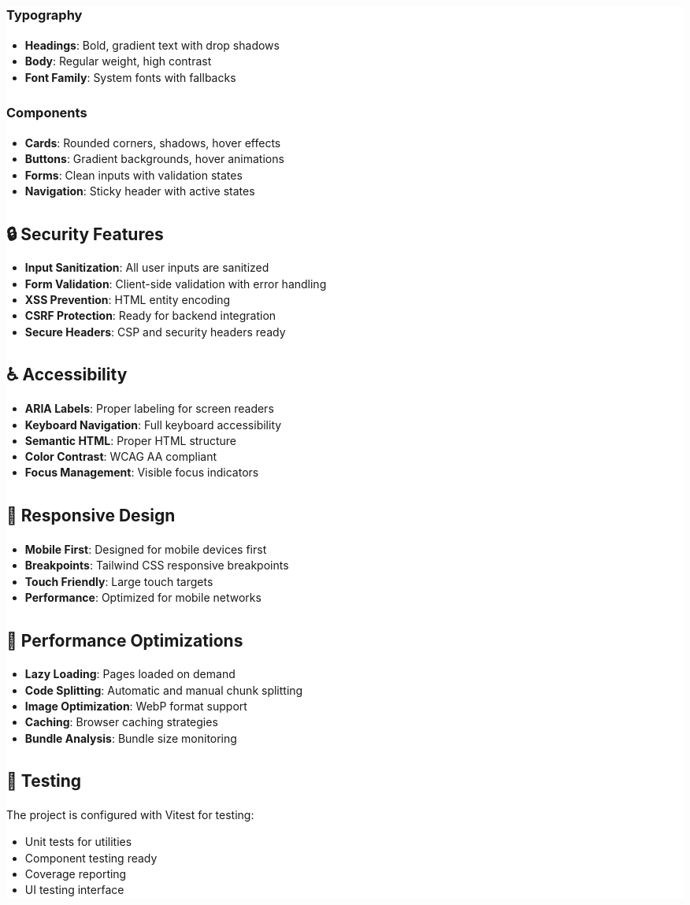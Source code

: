 ### Typography
- **Headings**: Bold, gradient text with drop shadows
- **Body**: Regular weight, high contrast
- **Font Family**: System fonts with fallbacks

### Components
- **Cards**: Rounded corners, shadows, hover effects
- **Buttons**: Gradient backgrounds, hover animations
- **Forms**: Clean inputs with validation states
- **Navigation**: Sticky header with active states

## 🔒 Security Features

- **Input Sanitization**: All user inputs are sanitized
- **Form Validation**: Client-side validation with error handling
- **XSS Prevention**: HTML entity encoding
- **CSRF Protection**: Ready for backend integration
- **Secure Headers**: CSP and security headers ready

## ♿ Accessibility

- **ARIA Labels**: Proper labeling for screen readers
- **Keyboard Navigation**: Full keyboard accessibility
- **Semantic HTML**: Proper HTML structure
- **Color Contrast**: WCAG AA compliant
- **Focus Management**: Visible focus indicators

## 📱 Responsive Design

- **Mobile First**: Designed for mobile devices first
- **Breakpoints**: Tailwind CSS responsive breakpoints
- **Touch Friendly**: Large touch targets
- **Performance**: Optimized for mobile networks

## 🚀 Performance Optimizations

- **Lazy Loading**: Pages loaded on demand
- **Code Splitting**: Automatic and manual chunk splitting
- **Image Optimization**: WebP format support
- **Caching**: Browser caching strategies
- **Bundle Analysis**: Bundle size monitoring

## 🧪 Testing

The project is configured with Vitest for testing:
- Unit tests for utilities
- Component testing ready
- Coverage reporting
- UI testing interface
